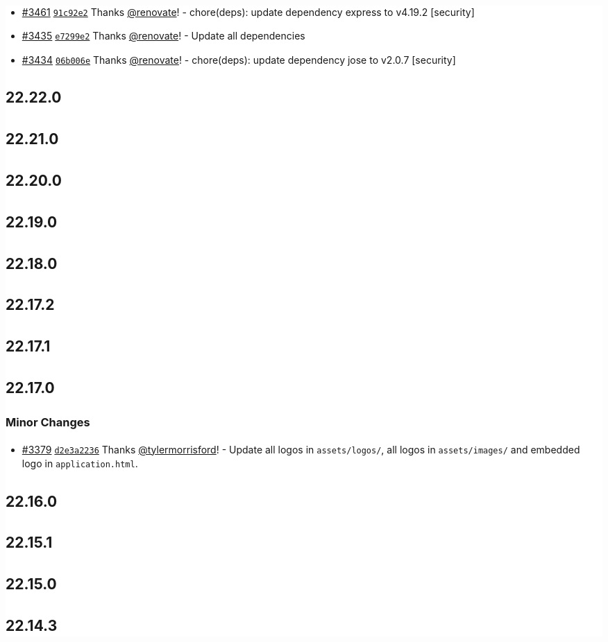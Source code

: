 - [#3461](https://github.com/commercetools/merchant-center-application-kit/pull/3461) [`91c92e2`](https://github.com/commercetools/merchant-center-application-kit/commit/91c92e27df54348b5388b0d60cf606da11a6bdeb) Thanks [@renovate](https://github.com/apps/renovate)! - chore(deps): update dependency express to v4.19.2 [security]

- [#3435](https://github.com/commercetools/merchant-center-application-kit/pull/3435) [`e7299e2`](https://github.com/commercetools/merchant-center-application-kit/commit/e7299e265ceb8579ed4901adddcb2fde791c62db) Thanks [@renovate](https://github.com/apps/renovate)! - Update all dependencies

- [#3434](https://github.com/commercetools/merchant-center-application-kit/pull/3434) [`06b006e`](https://github.com/commercetools/merchant-center-application-kit/commit/06b006e7a46796bc470c1426962806b8ec9586ca) Thanks [@renovate](https://github.com/apps/renovate)! - chore(deps): update dependency jose to v2.0.7 [security]

## 22.22.0

## 22.21.0

## 22.20.0

## 22.19.0

## 22.18.0

## 22.17.2

## 22.17.1

## 22.17.0

### Minor Changes

- [#3379](https://github.com/commercetools/merchant-center-application-kit/pull/3379) [`d2e3a2236`](https://github.com/commercetools/merchant-center-application-kit/commit/d2e3a22361140ee77b4aa7f624d7b2b71de35bab) Thanks [@tylermorrisford](https://github.com/tylermorrisford)! - Update all logos in `assets/logos/`, all logos in `assets/images/` and embedded logo in `application.html`.

## 22.16.0

## 22.15.1

## 22.15.0

## 22.14.3
